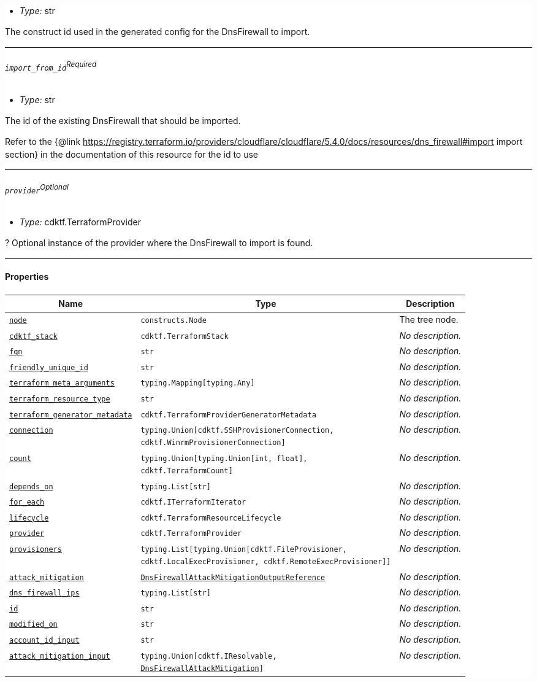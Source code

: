 - *Type:* str

The construct id used in the generated config for the DnsFirewall to import.

---

###### `import_from_id`<sup>Required</sup> <a name="import_from_id" id="@cdktf/provider-cloudflare.dnsFirewall.DnsFirewall.generateConfigForImport.parameter.importFromId"></a>

- *Type:* str

The id of the existing DnsFirewall that should be imported.

Refer to the {@link https://registry.terraform.io/providers/cloudflare/cloudflare/5.4.0/docs/resources/dns_firewall#import import section} in the documentation of this resource for the id to use

---

###### `provider`<sup>Optional</sup> <a name="provider" id="@cdktf/provider-cloudflare.dnsFirewall.DnsFirewall.generateConfigForImport.parameter.provider"></a>

- *Type:* cdktf.TerraformProvider

? Optional instance of the provider where the DnsFirewall to import is found.

---

#### Properties <a name="Properties" id="Properties"></a>

| **Name** | **Type** | **Description** |
| --- | --- | --- |
| <code><a href="#@cdktf/provider-cloudflare.dnsFirewall.DnsFirewall.property.node">node</a></code> | <code>constructs.Node</code> | The tree node. |
| <code><a href="#@cdktf/provider-cloudflare.dnsFirewall.DnsFirewall.property.cdktfStack">cdktf_stack</a></code> | <code>cdktf.TerraformStack</code> | *No description.* |
| <code><a href="#@cdktf/provider-cloudflare.dnsFirewall.DnsFirewall.property.fqn">fqn</a></code> | <code>str</code> | *No description.* |
| <code><a href="#@cdktf/provider-cloudflare.dnsFirewall.DnsFirewall.property.friendlyUniqueId">friendly_unique_id</a></code> | <code>str</code> | *No description.* |
| <code><a href="#@cdktf/provider-cloudflare.dnsFirewall.DnsFirewall.property.terraformMetaArguments">terraform_meta_arguments</a></code> | <code>typing.Mapping[typing.Any]</code> | *No description.* |
| <code><a href="#@cdktf/provider-cloudflare.dnsFirewall.DnsFirewall.property.terraformResourceType">terraform_resource_type</a></code> | <code>str</code> | *No description.* |
| <code><a href="#@cdktf/provider-cloudflare.dnsFirewall.DnsFirewall.property.terraformGeneratorMetadata">terraform_generator_metadata</a></code> | <code>cdktf.TerraformProviderGeneratorMetadata</code> | *No description.* |
| <code><a href="#@cdktf/provider-cloudflare.dnsFirewall.DnsFirewall.property.connection">connection</a></code> | <code>typing.Union[cdktf.SSHProvisionerConnection, cdktf.WinrmProvisionerConnection]</code> | *No description.* |
| <code><a href="#@cdktf/provider-cloudflare.dnsFirewall.DnsFirewall.property.count">count</a></code> | <code>typing.Union[typing.Union[int, float], cdktf.TerraformCount]</code> | *No description.* |
| <code><a href="#@cdktf/provider-cloudflare.dnsFirewall.DnsFirewall.property.dependsOn">depends_on</a></code> | <code>typing.List[str]</code> | *No description.* |
| <code><a href="#@cdktf/provider-cloudflare.dnsFirewall.DnsFirewall.property.forEach">for_each</a></code> | <code>cdktf.ITerraformIterator</code> | *No description.* |
| <code><a href="#@cdktf/provider-cloudflare.dnsFirewall.DnsFirewall.property.lifecycle">lifecycle</a></code> | <code>cdktf.TerraformResourceLifecycle</code> | *No description.* |
| <code><a href="#@cdktf/provider-cloudflare.dnsFirewall.DnsFirewall.property.provider">provider</a></code> | <code>cdktf.TerraformProvider</code> | *No description.* |
| <code><a href="#@cdktf/provider-cloudflare.dnsFirewall.DnsFirewall.property.provisioners">provisioners</a></code> | <code>typing.List[typing.Union[cdktf.FileProvisioner, cdktf.LocalExecProvisioner, cdktf.RemoteExecProvisioner]]</code> | *No description.* |
| <code><a href="#@cdktf/provider-cloudflare.dnsFirewall.DnsFirewall.property.attackMitigation">attack_mitigation</a></code> | <code><a href="#@cdktf/provider-cloudflare.dnsFirewall.DnsFirewallAttackMitigationOutputReference">DnsFirewallAttackMitigationOutputReference</a></code> | *No description.* |
| <code><a href="#@cdktf/provider-cloudflare.dnsFirewall.DnsFirewall.property.dnsFirewallIps">dns_firewall_ips</a></code> | <code>typing.List[str]</code> | *No description.* |
| <code><a href="#@cdktf/provider-cloudflare.dnsFirewall.DnsFirewall.property.id">id</a></code> | <code>str</code> | *No description.* |
| <code><a href="#@cdktf/provider-cloudflare.dnsFirewall.DnsFirewall.property.modifiedOn">modified_on</a></code> | <code>str</code> | *No description.* |
| <code><a href="#@cdktf/provider-cloudflare.dnsFirewall.DnsFirewall.property.accountIdInput">account_id_input</a></code> | <code>str</code> | *No description.* |
| <code><a href="#@cdktf/provider-cloudflare.dnsFirewall.DnsFirewall.property.attackMitigationInput">attack_mitigation_input</a></code> | <code>typing.Union[cdktf.IResolvable, <a href="#@cdktf/provider-cloudflare.dnsFirewall.DnsFirewallAttackMitigation">DnsFirewallAttackMitigation</a>]</code> | *No description.* |